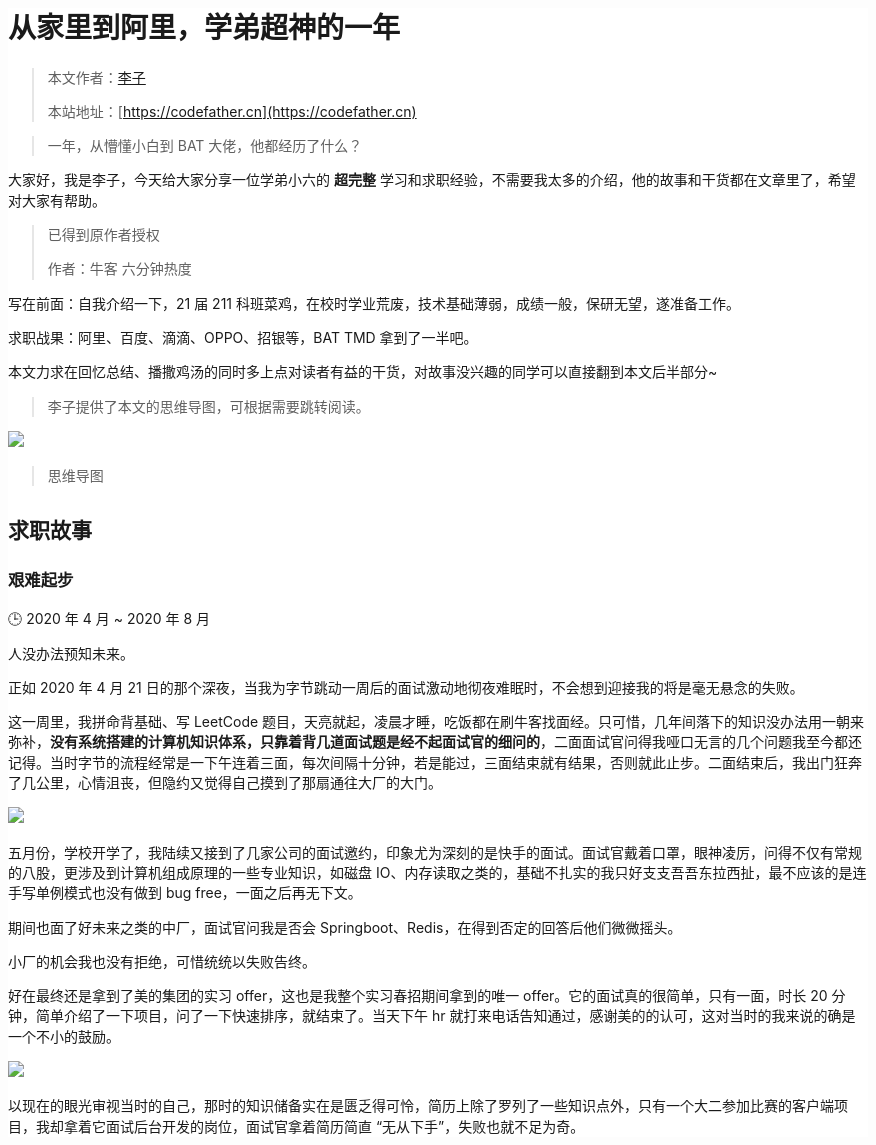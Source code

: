# 从家里到阿里，学弟超神的一年

> 本文作者：[李子](https://yuyuanweb.feishu.cn/wiki/Abldw5WkjidySxkKxU2cQdAtnah)
>
> 本站地址：[https://codefather.cn](https://codefather.cn)

> 一年，从懵懂小白到 BAT 大佬，他都经历了什么？

大家好，我是李子，今天给大家分享一位学弟小六的 **超完整** 学习和求职经验，不需要我太多的介绍，他的故事和干货都在文章里了，希望对大家有帮助。

> 已得到原作者授权
>
> 作者：牛客 六分钟热度

写在前面：自我介绍一下，21 届 211 科班菜鸡，在校时学业荒废，技术基础薄弱，成绩一般，保研无望，遂准备工作。

求职战果：阿里、百度、滴滴、OPPO、招银等，BAT TMD 拿到了一半吧。

本文力求在回忆总结、播撒鸡汤的同时多上点对读者有益的干货，对故事没兴趣的同学可以直接翻到本文后半部分~

> 李子提供了本文的思维导图，可根据需要跳转阅读。

![](https://pic.yupi.icu/5563/202311070921439.png)

> 思维导图

## 求职故事

### 艰难起步

🕒 2020 年 4 月 ~ 2020 年 8 月

人没办法预知未来。

正如 2020 年 4 月 21 日的那个深夜，当我为字节跳动一周后的面试激动地彻夜难眠时，不会想到迎接我的将是毫无悬念的失败。

这一周里，我拼命背基础、写 LeetCode 题目，天亮就起，凌晨才睡，吃饭都在刷牛客找面经。只可惜，几年间落下的知识没办法用一朝来弥补，**没有系统搭建的计算机知识体系，只靠着背几道面试题是经不起面试官的细问的**，二面面试官问得我哑口无言的几个问题我至今都还记得。当时字节的流程经常是一下午连着三面，每次间隔十分钟，若是能过，三面结束就有结果，否则就此止步。二面结束后，我出门狂奔了几公里，心情沮丧，但隐约又觉得自己摸到了那扇通往大厂的大门。

![](https://pic.yupi.icu/5563/202311070921429.png)

五月份，学校开学了，我陆续又接到了几家公司的面试邀约，印象尤为深刻的是快手的面试。面试官戴着口罩，眼神凌厉，问得不仅有常规的八股，更涉及到计算机组成原理的一些专业知识，如磁盘 IO、内存读取之类的，基础不扎实的我只好支支吾吾东拉西扯，最不应该的是连手写单例模式也没有做到 bug free，一面之后再无下文。

期间也面了好未来之类的中厂，面试官问我是否会 Springboot、Redis，在得到否定的回答后他们微微摇头。

小厂的机会我也没有拒绝，可惜统统以失败告终。

好在最终还是拿到了美的集团的实习 offer，这也是我整个实习春招期间拿到的唯一 offer。它的面试真的很简单，只有一面，时长 20 分钟，简单介绍了一下项目，问了一下快速排序，就结束了。当天下午 hr 就打来电话告知通过，感谢美的的认可，这对当时的我来说的确是一个不小的鼓励。

![](https://pic.yupi.icu/5563/202311070921436.png)

以现在的眼光审视当时的自己，那时的知识储备实在是匮乏得可怜，简历上除了罗列了一些知识点外，只有一个大二参加比赛的客户端项目，我却拿着它面试后台开发的岗位，面试官拿着简历简直 “无从下手”，失败也就不足为奇。
